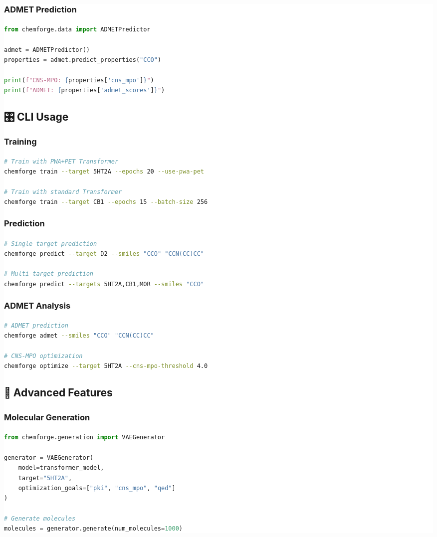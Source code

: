 ### ADMET Prediction
```python
from chemforge.data import ADMETPredictor

admet = ADMETPredictor()
properties = admet.predict_properties("CCO")

print(f"CNS-MPO: {properties['cns_mpo']}")
print(f"ADMET: {properties['admet_scores']}")
```

## 🎛️ CLI Usage

### Training
```bash
# Train with PWA+PET Transformer
chemforge train --target 5HT2A --epochs 20 --use-pwa-pet

# Train with standard Transformer
chemforge train --target CB1 --epochs 15 --batch-size 256
```

### Prediction
```bash
# Single target prediction
chemforge predict --target D2 --smiles "CCO" "CCN(CC)CC"

# Multi-target prediction
chemforge predict --targets 5HT2A,CB1,MOR --smiles "CCO"
```

### ADMET Analysis
```bash
# ADMET prediction
chemforge admet --smiles "CCO" "CCN(CC)CC"

# CNS-MPO optimization
chemforge optimize --target 5HT2A --cns-mpo-threshold 4.0
```

## 🧪 Advanced Features

### Molecular Generation
```python
from chemforge.generation import VAEGenerator

generator = VAEGenerator(
    model=transformer_model,
    target="5HT2A",
    optimization_goals=["pki", "cns_mpo", "qed"]
)

# Generate molecules
molecules = generator.generate(num_molecules=1000)
```
